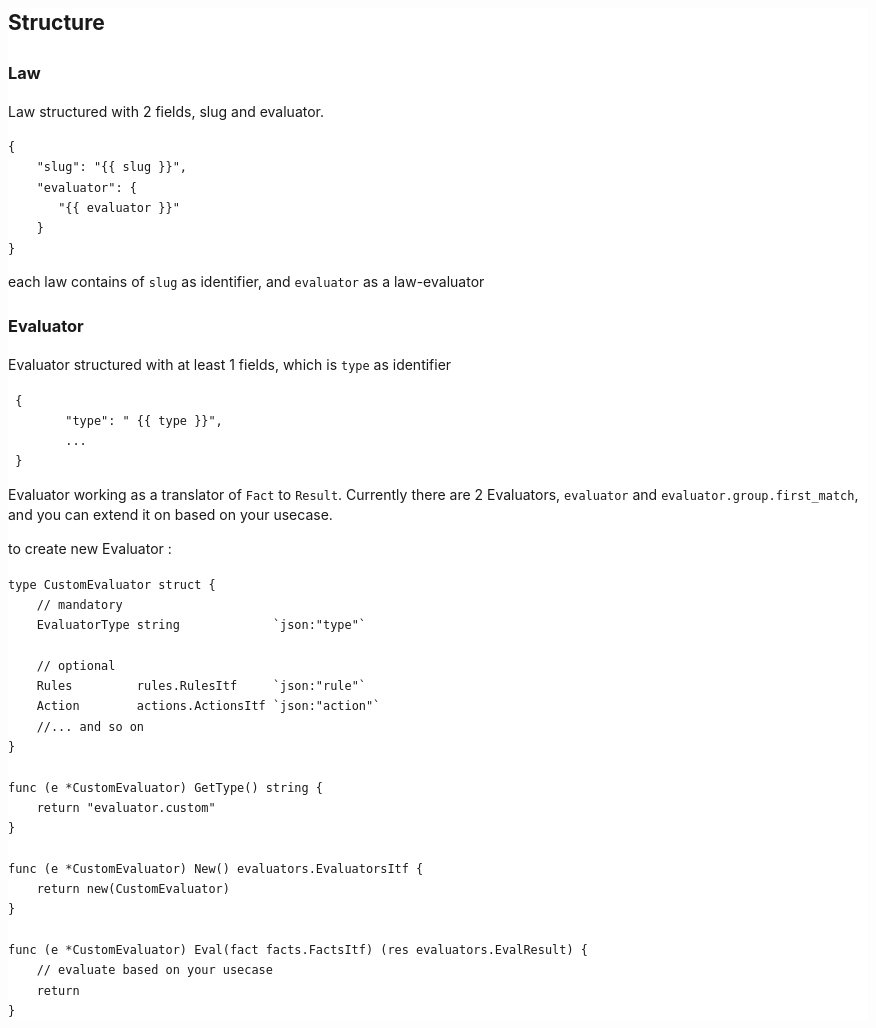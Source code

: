 	

## Structure

### Law
Law structured with 2 fields, slug and evaluator.
```
{
    "slug": "{{ slug }}",
    "evaluator": {
       "{{ evaluator }}"
    }
}
```
each law contains of `slug` as identifier, and `evaluator` as a law-evaluator

### Evaluator
Evaluator structured with at least 1 fields, which is `type` as identifier
```
 {
        "type": " {{ type }}",
		...
 }
```
Evaluator working as a translator of `Fact` to `Result`. Currently there are 2 Evaluators, `evaluator` and `evaluator.group.first_match`, and you can extend it on based on your usecase.

to create new Evaluator :
```
type CustomEvaluator struct {
	// mandatory
	EvaluatorType string             `json:"type"`

	// optional
	Rules         rules.RulesItf     `json:"rule"`
	Action        actions.ActionsItf `json:"action"`
	//... and so on
}

func (e *CustomEvaluator) GetType() string {
	return "evaluator.custom"
}

func (e *CustomEvaluator) New() evaluators.EvaluatorsItf {
	return new(CustomEvaluator)
}

func (e *CustomEvaluator) Eval(fact facts.FactsItf) (res evaluators.EvalResult) {
	// evaluate based on your usecase
	return
}
```
